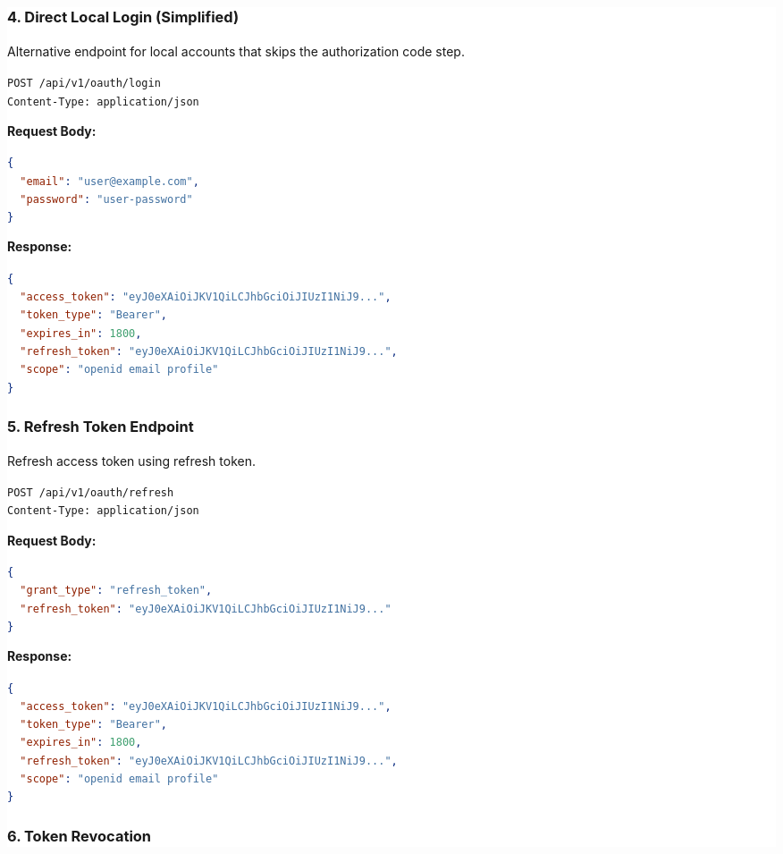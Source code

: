 ### 4. Direct Local Login (Simplified)

Alternative endpoint for local accounts that skips the authorization code step.

```http
POST /api/v1/oauth/login
Content-Type: application/json
```

**Request Body:**
```json
{
  "email": "user@example.com",
  "password": "user-password"
}
```

**Response:**
```json
{
  "access_token": "eyJ0eXAiOiJKV1QiLCJhbGciOiJIUzI1NiJ9...",
  "token_type": "Bearer",
  "expires_in": 1800,
  "refresh_token": "eyJ0eXAiOiJKV1QiLCJhbGciOiJIUzI1NiJ9...",
  "scope": "openid email profile"
}
```

### 5. Refresh Token Endpoint

Refresh access token using refresh token.

```http
POST /api/v1/oauth/refresh
Content-Type: application/json
```

**Request Body:**
```json
{
  "grant_type": "refresh_token",
  "refresh_token": "eyJ0eXAiOiJKV1QiLCJhbGciOiJIUzI1NiJ9..."
}
```

**Response:**
```json
{
  "access_token": "eyJ0eXAiOiJKV1QiLCJhbGciOiJIUzI1NiJ9...",
  "token_type": "Bearer",
  "expires_in": 1800,
  "refresh_token": "eyJ0eXAiOiJKV1QiLCJhbGciOiJIUzI1NiJ9...",
  "scope": "openid email profile"
}
```

### 6. Token Revocation
